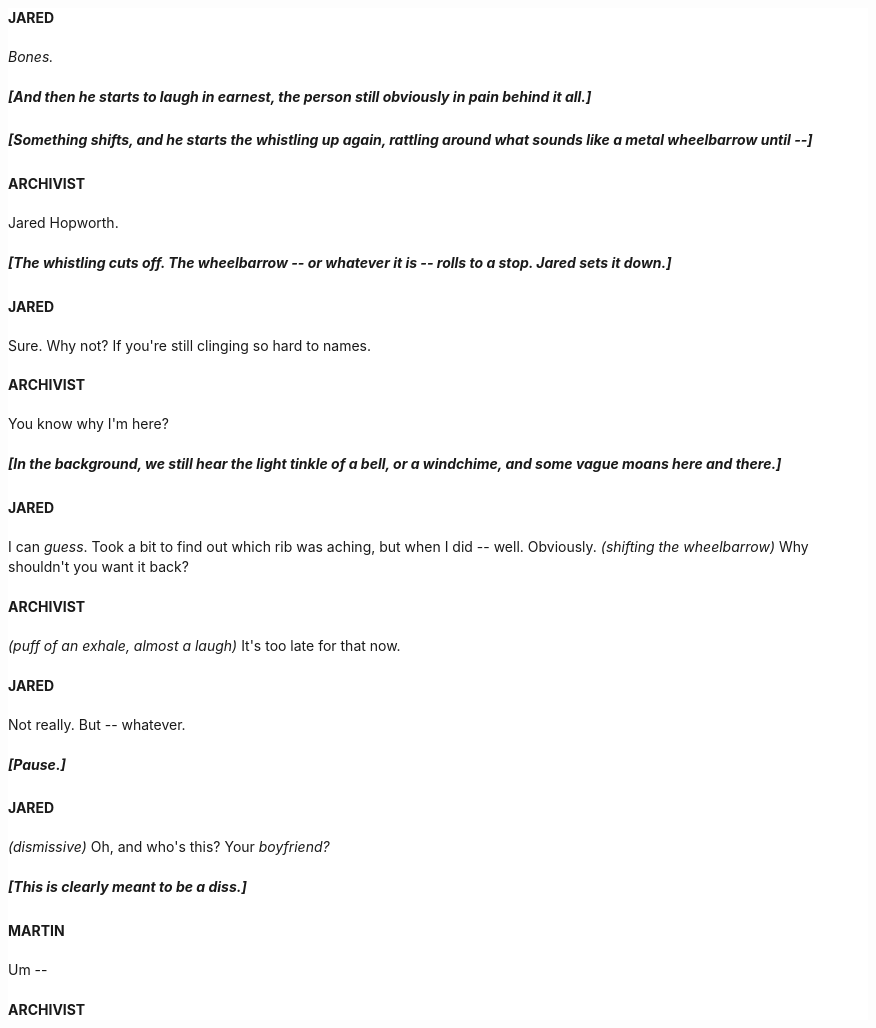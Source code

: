 #### JARED

*Bones.*

##### [And then he starts to laugh in earnest, the person still obviously in pain behind it all.]

##### [Something shifts, and he starts the whistling up again, rattling around what sounds like a metal wheelbarrow until --]

#### ARCHIVIST

Jared Hopworth.

##### [The whistling cuts off. The wheelbarrow -- or whatever it is -- rolls to a stop. Jared sets it down.]

#### JARED

Sure. Why not? If you're still clinging so hard to names.

#### ARCHIVIST

You know why I'm here?

##### [In the background, we still hear the light tinkle of a bell, or a windchime, and some vague moans here and there.]

#### JARED

I can *guess*. Took a bit to find out which rib was aching, but when I did -- well. Obviously. _(shifting the wheelbarrow)_ Why shouldn't you want it back?

#### ARCHIVIST

_(puff of an exhale, almost a laugh)_ It's too late for that now.

#### JARED

Not really. But -- whatever.

##### [Pause.]

#### JARED

_(dismissive)_ Oh, and who's this? Your *boyfriend?*

##### [This is clearly meant to be a diss.]

#### MARTIN

Um --

#### ARCHIVIST


[^1]: [Transcriber's Note: Not a real orchid genus, but spelling modeled after the closest genus I could find, *Fuertisiella*. Following standard convention, the species name is not capitalized.]
[^2]: [Transcriber's Note: The genus for all roses is *Rosa*; therefore, this spelling comes from *gristle*, or cartilage, plus *-ium.*]
[^3]: [Transcriber's Note: Every tulip falls in the genus *Tulipa*. Spelling for this one just based phonetically.]
[^4]: [Transcriber's Note: All lilies are *Lilium*. Spelling phonetic.]
